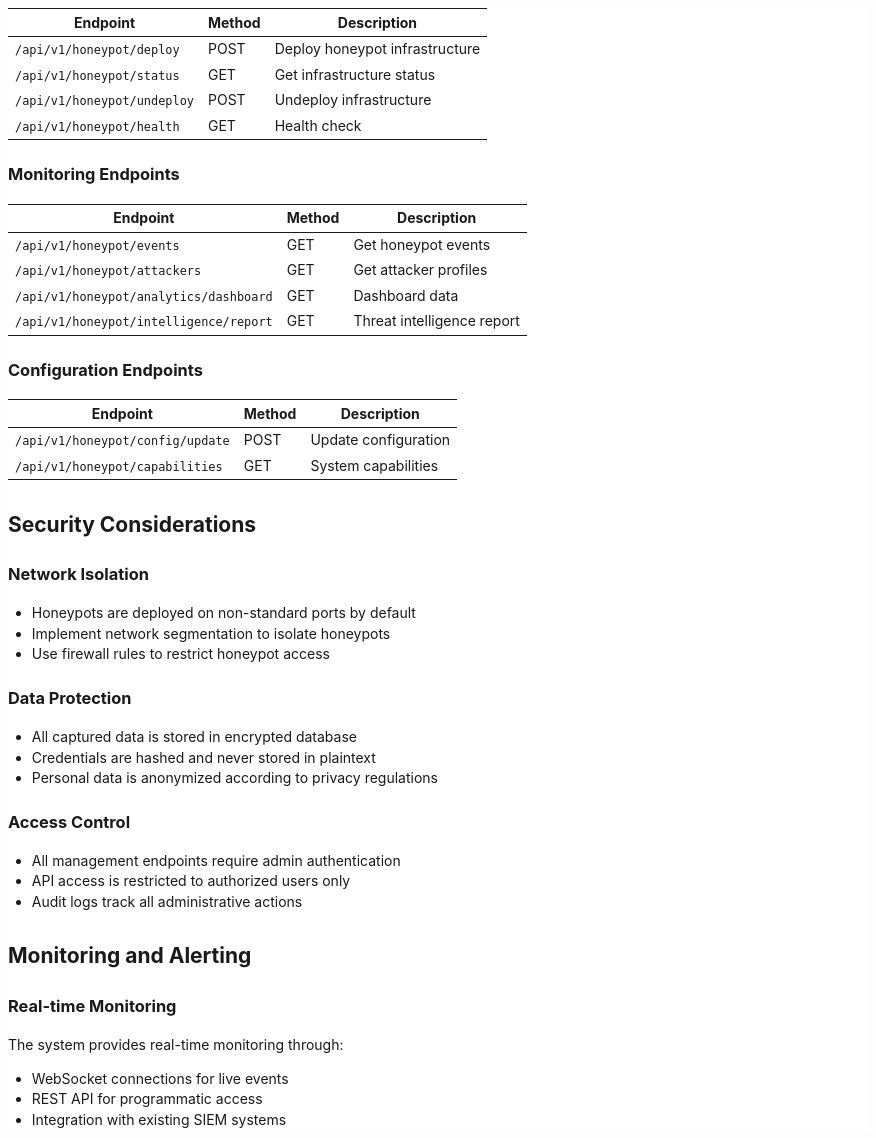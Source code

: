 | Endpoint | Method | Description |
|----------|--------|-------------|
| `/api/v1/honeypot/deploy` | POST | Deploy honeypot infrastructure |
| `/api/v1/honeypot/status` | GET | Get infrastructure status |
| `/api/v1/honeypot/undeploy` | POST | Undeploy infrastructure |
| `/api/v1/honeypot/health` | GET | Health check |

### Monitoring Endpoints

| Endpoint | Method | Description |
|----------|--------|-------------|
| `/api/v1/honeypot/events` | GET | Get honeypot events |
| `/api/v1/honeypot/attackers` | GET | Get attacker profiles |
| `/api/v1/honeypot/analytics/dashboard` | GET | Dashboard data |
| `/api/v1/honeypot/intelligence/report` | GET | Threat intelligence report |

### Configuration Endpoints

| Endpoint | Method | Description |
|----------|--------|-------------|
| `/api/v1/honeypot/config/update` | POST | Update configuration |
| `/api/v1/honeypot/capabilities` | GET | System capabilities |

## Security Considerations

### Network Isolation
- Honeypots are deployed on non-standard ports by default
- Implement network segmentation to isolate honeypots
- Use firewall rules to restrict honeypot access

### Data Protection
- All captured data is stored in encrypted database
- Credentials are hashed and never stored in plaintext
- Personal data is anonymized according to privacy regulations

### Access Control
- All management endpoints require admin authentication
- API access is restricted to authorized users only
- Audit logs track all administrative actions

## Monitoring and Alerting

### Real-time Monitoring
The system provides real-time monitoring through:
- WebSocket connections for live events
- REST API for programmatic access
- Integration with existing SIEM systems
